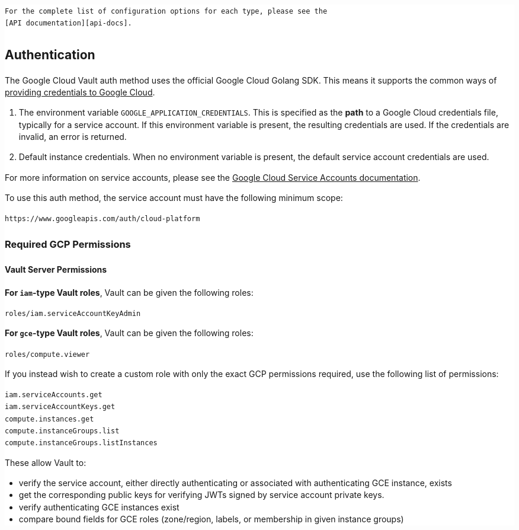     For the complete list of configuration options for each type, please see the
    [API documentation][api-docs].


## Authentication

The Google Cloud Vault auth method uses the official Google Cloud Golang SDK.
This means it supports the common ways of [providing credentials to Google
Cloud][cloud-creds].

1. The environment variable `GOOGLE_APPLICATION_CREDENTIALS`. This is specified
as the **path** to a Google Cloud credentials file, typically for a service
account. If this environment variable is present, the resulting credentials are
used. If the credentials are invalid, an error is returned.

1. Default instance credentials. When no environment variable is present, the
default service account credentials are used.

For more information on service accounts, please see the [Google Cloud Service
Accounts documentation][service-accounts].

To use this auth method, the service account must have the following minimum
scope:

```text
https://www.googleapis.com/auth/cloud-platform
```

### Required GCP Permissions

#### Vault Server Permissions

**For `iam`-type Vault roles**, Vault can be given the following roles:

```text
roles/iam.serviceAccountKeyAdmin
```

**For `gce`-type Vault roles**, Vault can be given the following roles:

```text
roles/compute.viewer
```

If you instead wish to create a custom role with only the exact GCP permissions
required, use the following list of permissions:

```text
iam.serviceAccounts.get
iam.serviceAccountKeys.get
compute.instances.get
compute.instanceGroups.list
compute.instanceGroups.listInstances
```

These allow Vault to:

* verify the service account, either directly authenticating or associated with 
  authenticating GCE instance, exists
* get the corresponding public keys for verifying JWTs signed by service account
  private keys.
* verify authenticating GCE instances exist
* compare bound fields for GCE roles (zone/region, labels, or membership
  in given instance groups)


[jwt]: https://tools.ietf.org/html/rfc7519
[signjwt-method]: https://cloud.google.com/iam/reference/rest/v1/projects.serviceAccounts/signJwt
[cloud-creds]: https://cloud.google.com/docs/authentication/production#providing_credentials_to_your_application
[service-accounts]: https://cloud.google.com/compute/docs/access/service-accounts
[api-docs]: /api/auth/gcp/index.html
[identity-group-aliases]: /api/secret/identity/group-alias.html
[instance-identity]: https://cloud.google.com/compute/docs/instances/verifying-instance-identity
[repo]: https://github.com/abhishekpadadale/vault-plugin-auth-gcp